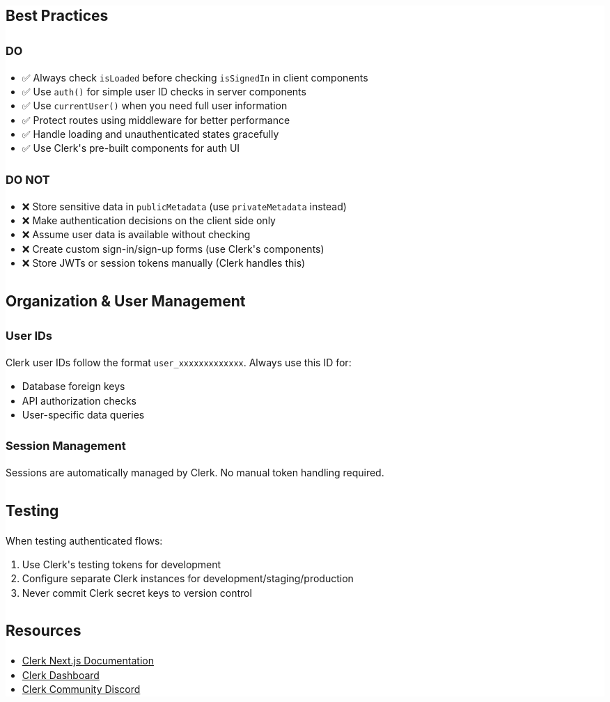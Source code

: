 ```typescript
```

## Best Practices

### DO

- ✅ Always check `isLoaded` before checking `isSignedIn` in client components
- ✅ Use `auth()` for simple user ID checks in server components
- ✅ Use `currentUser()` when you need full user information
- ✅ Protect routes using middleware for better performance
- ✅ Handle loading and unauthenticated states gracefully
- ✅ Use Clerk's pre-built components for auth UI

### DO NOT

- ❌ Store sensitive data in `publicMetadata` (use `privateMetadata` instead)
- ❌ Make authentication decisions on the client side only
- ❌ Assume user data is available without checking
- ❌ Create custom sign-in/sign-up forms (use Clerk's components)
- ❌ Store JWTs or session tokens manually (Clerk handles this)

## Organization & User Management

### User IDs

Clerk user IDs follow the format `user_xxxxxxxxxxxxx`. Always use this ID for:

- Database foreign keys
- API authorization checks
- User-specific data queries

### Session Management

Sessions are automatically managed by Clerk. No manual token handling required.

## Testing

When testing authenticated flows:

1. Use Clerk's testing tokens for development
2. Configure separate Clerk instances for development/staging/production
3. Never commit Clerk secret keys to version control

## Resources

- [Clerk Next.js Documentation](https://clerk.com/docs/quickstarts/nextjs)
- [Clerk Dashboard](https://dashboard.clerk.com/)
- [Clerk Community Discord](https://clerk.com/discord)
